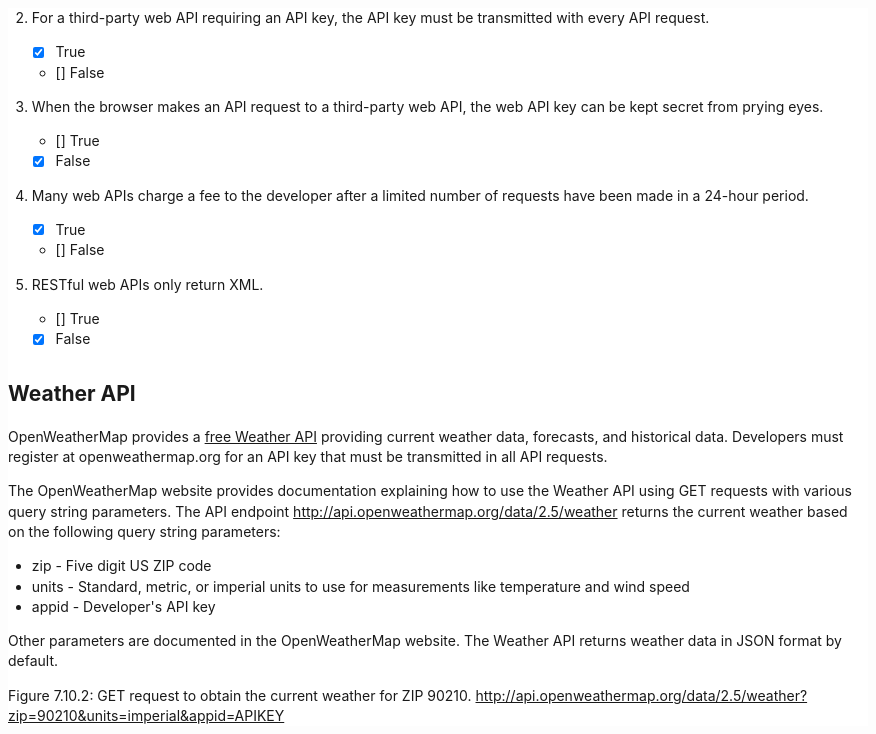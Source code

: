 2. For a third-party web API requiring an API key, the API key must be transmitted with every API request.
    - [x] True
    - [] False

3. When the browser makes an API request to a third-party web API, the web API key can be kept secret from prying eyes.
    - [] True
    - [x] False

4. Many web APIs charge a fee to the developer after a limited number of requests have been made in a 24-hour period.
    - [x] True
    - [] False

5. RESTful web APIs only return XML.
    - [] True
    - [x] False

## Weather API
OpenWeatherMap provides a [free Weather API](https://openweathermap.org/api) providing current weather data, forecasts, and historical data. Developers must register at openweathermap.org for an API key that must be transmitted in all API requests.

The OpenWeatherMap website provides documentation explaining how to use the Weather API using GET requests with various query string parameters. The API endpoint http://api.openweathermap.org/data/2.5/weather returns the current weather based on the following query string parameters:

- zip - Five digit US ZIP code
- units - Standard, metric, or imperial units to use for measurements like temperature and wind speed
- appid - Developer's API key

Other parameters are documented in the OpenWeatherMap website. The Weather API returns weather data in JSON format by default.

Figure 7.10.2: GET request to obtain the current weather for ZIP 90210.
http://api.openweathermap.org/data/2.5/weather?zip=90210&units=imperial&appid=APIKEY
